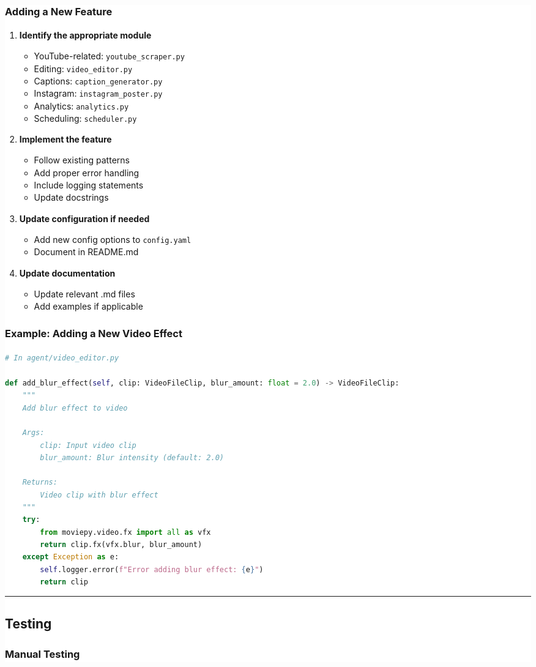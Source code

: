 ### Adding a New Feature

1. **Identify the appropriate module**
   - YouTube-related: `youtube_scraper.py`
   - Editing: `video_editor.py`
   - Captions: `caption_generator.py`
   - Instagram: `instagram_poster.py`
   - Analytics: `analytics.py`
   - Scheduling: `scheduler.py`

2. **Implement the feature**
   - Follow existing patterns
   - Add proper error handling
   - Include logging statements
   - Update docstrings

3. **Update configuration if needed**
   - Add new config options to `config.yaml`
   - Document in README.md

4. **Update documentation**
   - Update relevant .md files
   - Add examples if applicable

### Example: Adding a New Video Effect

```python
# In agent/video_editor.py

def add_blur_effect(self, clip: VideoFileClip, blur_amount: float = 2.0) -> VideoFileClip:
    """
    Add blur effect to video
    
    Args:
        clip: Input video clip
        blur_amount: Blur intensity (default: 2.0)
    
    Returns:
        Video clip with blur effect
    """
    try:
        from moviepy.video.fx import all as vfx
        return clip.fx(vfx.blur, blur_amount)
    except Exception as e:
        self.logger.error(f"Error adding blur effect: {e}")
        return clip
```

---

## Testing

### Manual Testing
